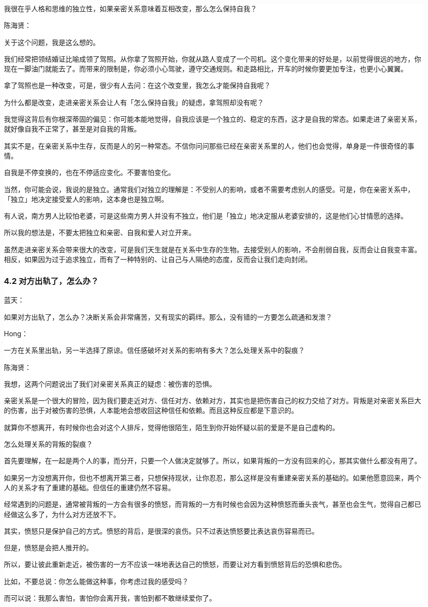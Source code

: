 我很在乎人格和思维的独立性，如果亲密关系意味着互相改变，那么怎么保持自我？

陈海贤：

关于这个问题，我是这么想的。

我们经常把领结婚证比喻成领了驾照。从你拿了驾照开始，你就从路人变成了一个司机。这个变化带来的好处是，以前觉得很远的地方，你现在一脚油门就能去了。而带来的限制是，你必须小心驾驶，遵守交通规则。和走路相比，开车的时候你要更加专注，也更小心翼翼。

拿了驾照也是一种改变，可是，很少有人去问：在这个改变里，我怎么才能保持自我呢？

为什么都是改变，走进亲密关系会让人有「怎么保持自我」的疑虑，拿驾照却没有呢？

我觉得这背后有你根深蒂固的偏见：你可能本能地觉得，自我应该是一个独立的、稳定的东西，这才是自我的常态。如果走进了亲密关系，就好像自我不正常了，甚至是对自我的背叛。

其实不是，在亲密关系中生存，反而是人的另一种常态。不信你问问那些已经在亲密关系里的人，他们也会觉得，单身是一件很奇怪的事情。

自我是不停变换的，也在不停适应变化。不要害怕变化。

当然，你可能会说，我说的是独立。通常我们对独立的理解是：不受别人的影响，或者不需要考虑别人的感受。可是，你在亲密关系中，「独立」地决定接受爱人的影响，这本身也是独立啊。

有人说，南方男人比较怕老婆，可是这些南方男人并没有不独立，他们是「独立」地决定服从老婆安排的，这是他们心甘情愿的选择。

所以我的想法是，不要太把独立和亲密、自我和爱人对立开来。

虽然走进亲密关系会带来很大的改变，可是我们天生就是在关系中生存的生物。去接受别人的影响，不会削弱自我，反而会让自我变丰富。相反，如果因为过于追求独立，而有了一种特别的、让自己与人隔绝的态度，反而会让我们走向封闭。

### 4.2 对方出轨了，怎么办？

蓝天：

如果对方出轨了，怎么办？决断关系会非常痛苦，又有现实的羁绊。那么，没有错的一方要怎么疏通和发泄？

Hong：

一方在关系里出轨，另一半选择了原谅。信任感破坏对关系的影响有多大？怎么处理关系中的裂痕？

陈海贤：

我想，这两个问题说出了我们对亲密关系真正的疑虑：被伤害的恐惧。

亲密关系是一个很大的冒险，因为我们要走近对方、信任对方、依赖对方，其实也是把伤害自己的权力交给了对方。背叛是对亲密关系巨大的伤害，出于对被伤害的恐惧，人本能地会想收回这种信任和依赖。而且这种反应都是下意识的。

就算你不想离开，有时候你也会对这个人排斥，觉得他很陌生，陌生到你开始怀疑以前的爱是不是自己虚构的。

怎么处理关系的背叛的裂痕？

首先要理解，在一起是两个人的事，而分开，只要一个人做决定就够了。所以，如果背叛的一方没有回来的心，那其实做什么都没有用了。

如果另一方没想离开你，但也不想离开第三者，只想保持现状，让你忍忍，那么这样是没有重建亲密关系的基础的。如果他愿意回来，两个人的关系才有了重建的基础。但信任的重建仍然不容易。

经常遇到的问题是，通常被背叛的一方会有很多的愤怒，而背叛的一方有时候也会因为这种愤怒而垂头丧气，甚至也会生气，觉得自己都已经做这么多了，为什么对方还放不下。

其实，愤怒只是保护自己的方式。愤怒的背后，是很深的哀伤。只不过表达愤怒要比表达哀伤容易而已。

但是，愤怒是会把人推开的。

所以，要让彼此重新走近，被伤害的一方不应该一味地表达自己的愤怒，而要让对方看到愤怒背后的恐惧和悲伤。

比如，不要总说：你怎么能做这种事，你考虑过我的感受吗？

而可以说：我那么害怕，害怕你会离开我，害怕到都不敢继续爱你了。

